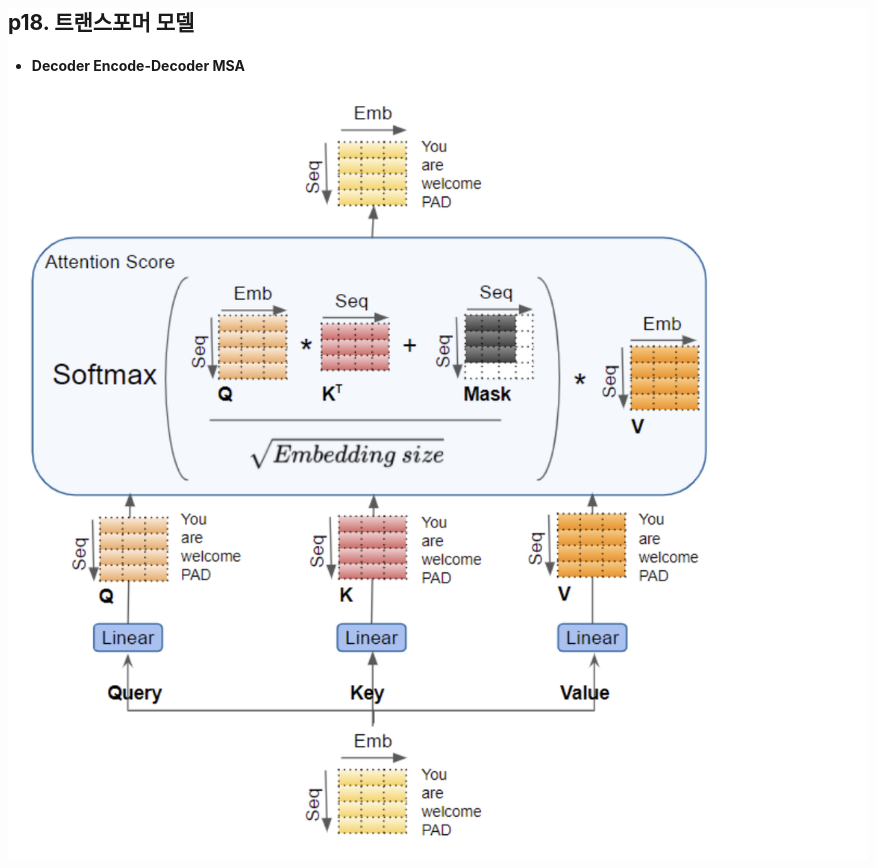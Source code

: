 
## p18. 트랜스포머 모델  

- **Decoder Encode-Decoder MSA**

<img src="/assets/img/lecture/bigdatasearch/5/image_16.png" alt="image" width="720px"> 
